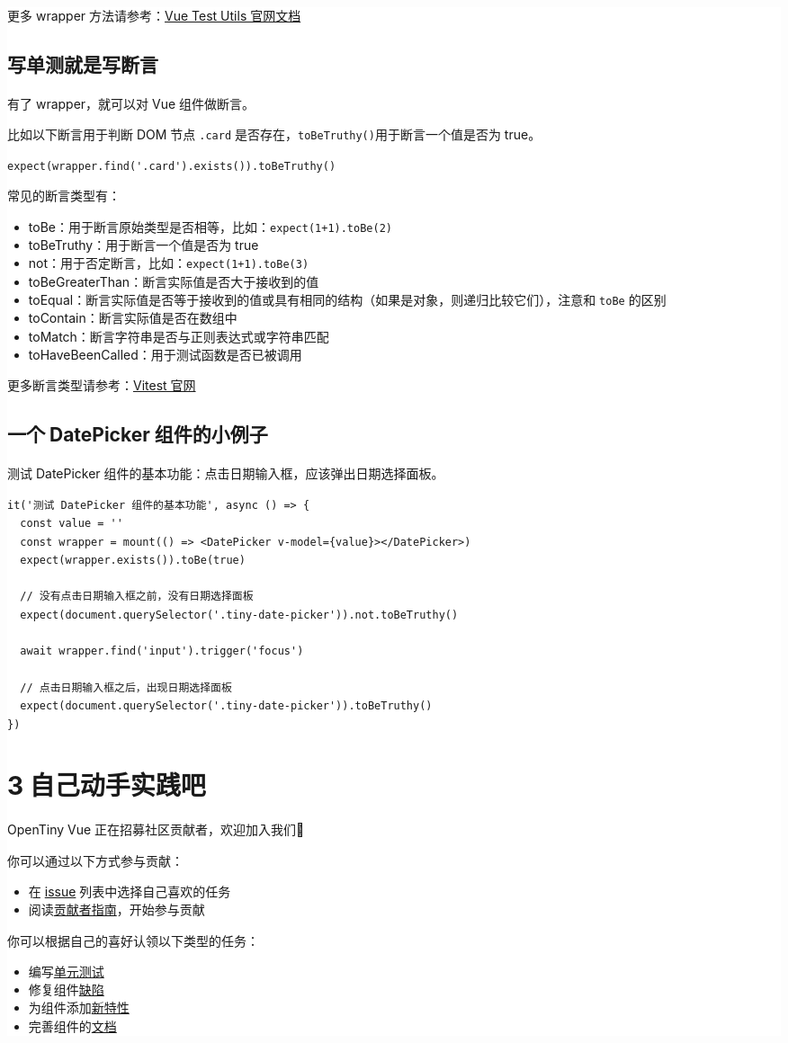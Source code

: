更多 wrapper 方法请参考：[Vue Test Utils 官网文档](https://test-utils.vuejs.org/api/#wrapper-methods)

写单测就是写断言
--------

有了 wrapper，就可以对 Vue 组件做断言。

比如以下断言用于判断 DOM 节点 `.card` 是否存在，`toBeTruthy()`用于断言一个值是否为 true。

    expect(wrapper.find('.card').exists()).toBeTruthy()
    

常见的断言类型有：

*   toBe：用于断言原始类型是否相等，比如：`expect(1+1).toBe(2)`
*   toBeTruthy：用于断言一个值是否为 true
*   not：用于否定断言，比如：`expect(1+1).toBe(3)`
*   toBeGreaterThan：断言实际值是否大于接收到的值
*   toEqual：断言实际值是否等于接收到的值或具有相同的结构（如果是对象，则递归比较它们），注意和 `toBe` 的区别
*   toContain：断言实际值是否在数组中
*   toMatch：断言字符串是否与正则表达式或字符串匹配
*   toHaveBeenCalled：用于测试函数是否已被调用

更多断言类型请参考：[Vitest 官网](https://cn.vitest.dev/api/expect.html)

一个 DatePicker 组件的小例子
--------------------

测试 DatePicker 组件的基本功能：点击日期输入框，应该弹出日期选择面板。

    it('测试 DatePicker 组件的基本功能', async () => {
      const value = ''
      const wrapper = mount(() => <DatePicker v-model={value}></DatePicker>)
      expect(wrapper.exists()).toBe(true)
    
      // 没有点击日期输入框之前，没有日期选择面板
      expect(document.querySelector('.tiny-date-picker')).not.toBeTruthy()
    
      await wrapper.find('input').trigger('focus')
    
      // 点击日期输入框之后，出现日期选择面板
      expect(document.querySelector('.tiny-date-picker')).toBeTruthy()
    })
    

3 自己动手实践吧
=========

OpenTiny Vue 正在招募社区贡献者，欢迎加入我们🎉

你可以通过以下方式参与贡献：

*   在 [issue](https://github.com/opentiny/tiny-vue/issues) 列表中选择自己喜欢的任务
*   阅读[贡献者指南](https://github.com/opentiny/tiny-vue/blob/dev/CONTRIBUTING.zh-CN.md)，开始参与贡献

你可以根据自己的喜好认领以下类型的任务：

*   编写[单元测试](https://github.com/opentiny/tiny-vue/issues?q=is%3Aopen+is%3Aissue+label%3Aunit-test)
*   修复组件[缺陷](https://github.com/opentiny/tiny-vue/issues?q=is%3Aopen+is%3Aissue+label%3Abug)
*   为组件添加[新特性](https://github.com/opentiny/tiny-vue/issues?q=is%3Aopen+is%3Aissue++label%3Aenhancement+)
*   完善组件的[文档](https://github.com/opentiny/tiny-vue/issues?q=is%3Aopen+is%3Aissue+label%3Adocumentation)
